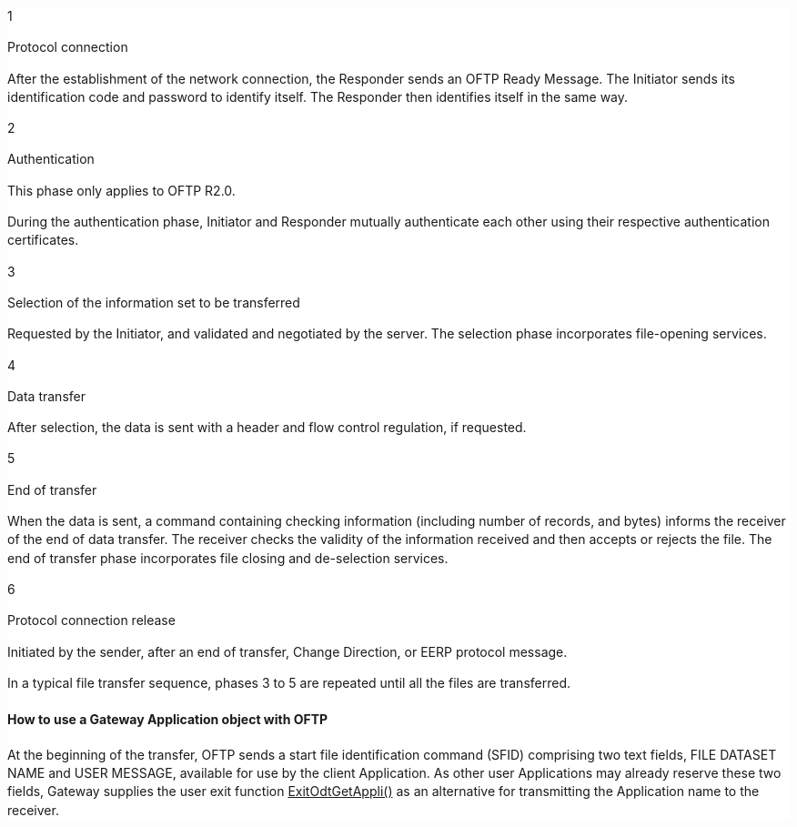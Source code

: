    <tbody>
      <tr>
         <td><p>1</p>         </td>
         <td><p>Protocol connection</p>
<p>After the establishment of the network connection, the Responder sends an OFTP Ready Message. The Initiator sends its identification code and password to identify itself. The Responder then identifies itself in the same way.</p>         </td>
      </tr>
      <tr>
         <td><p>2</p>         </td>
         <td><p>Authentication</p>
<p>This phase only applies to OFTP R2.0.</p>
<p>During the authentication phase, Initiator and Responder mutually authenticate each other using their respective authentication certificates.</p>         </td>
      </tr>
      <tr>
         <td><p>3</p>         </td>
         <td><p>Selection of the information set to be transferred</p>
<p>Requested by the Initiator, and validated and negotiated by the server. The selection phase incorporates file-opening services.</p>         </td>
      </tr>
      <tr>
         <td><p>4</p>         </td>
         <td><p>Data transfer</p>
<p>After selection, the data is sent with a header and flow control regulation, if requested.</p>         </td>
      </tr>
      <tr>
         <td><p>5</p>         </td>
         <td><p>End of transfer</p>
<p>When the data is sent, a command containing checking information (including number of records, and bytes) informs the receiver of the end of data transfer. The receiver checks the validity of the information received and then accepts or rejects the file. The end of transfer phase incorporates file closing and de-selection services.</p>         </td>
      </tr>
      <tr>
         <td><p>6</p>         </td>
         <td><p>Protocol connection release</p>
<p>Initiated by the sender, after an end of transfer, Change Direction, or EERP protocol message.</p>         </td>
      </tr>
   </tbody>
</table>

In a typical file transfer sequence, phases 3 to 5 are repeated until all the files are transferred.

#### How to use a Gateway Application object with OFTP

At the beginning of the transfer, OFTP sends a start file identification command (SFID) comprising two text fields, FILE DATASET NAME and USER MESSAGE, available for use by the client Application. As other user Applications may already reserve these two fields, Gateway supplies the user exit function [ExitOdtGetAppli()](../../customizing_gw_about/user_exits_about/user_exits_internal#ExitOdtGetAppli) as an alternative for transmitting the Application name to the receiver.
